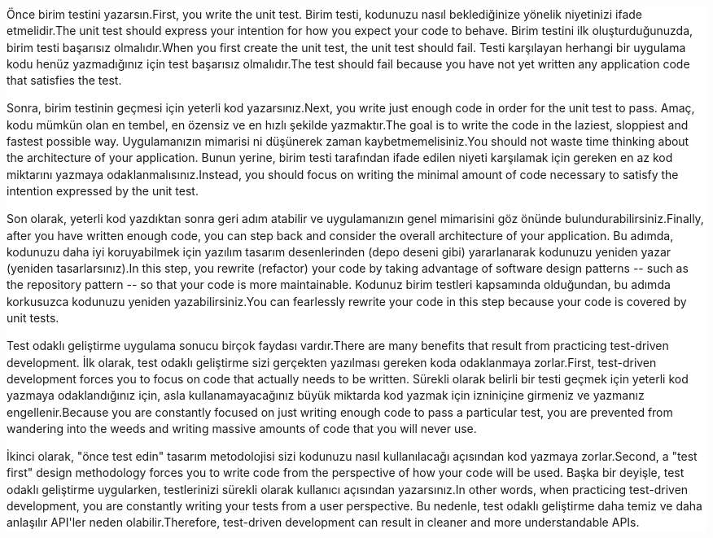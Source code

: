 <span data-ttu-id="0f87d-146">Önce birim testini yazarsın.</span><span class="sxs-lookup"><span data-stu-id="0f87d-146">First, you write the unit test.</span></span> <span data-ttu-id="0f87d-147">Birim testi, kodunuzu nasıl beklediğinize yönelik niyetinizi ifade etmelidir.</span><span class="sxs-lookup"><span data-stu-id="0f87d-147">The unit test should express your intention for how you expect your code to behave.</span></span> <span data-ttu-id="0f87d-148">Birim testini ilk oluşturduğunuzda, birim testi başarısız olmalıdır.</span><span class="sxs-lookup"><span data-stu-id="0f87d-148">When you first create the unit test, the unit test should fail.</span></span> <span data-ttu-id="0f87d-149">Testi karşılayan herhangi bir uygulama kodu henüz yazmadığınız için test başarısız olmalıdır.</span><span class="sxs-lookup"><span data-stu-id="0f87d-149">The test should fail because you have not yet written any application code that satisfies the test.</span></span>

<span data-ttu-id="0f87d-150">Sonra, birim testinin geçmesi için yeterli kod yazarsınız.</span><span class="sxs-lookup"><span data-stu-id="0f87d-150">Next, you write just enough code in order for the unit test to pass.</span></span> <span data-ttu-id="0f87d-151">Amaç, kodu mümkün olan en tembel, en özensiz ve en hızlı şekilde yazmaktır.</span><span class="sxs-lookup"><span data-stu-id="0f87d-151">The goal is to write the code in the laziest, sloppiest and fastest possible way.</span></span> <span data-ttu-id="0f87d-152">Uygulamanızın mimarisi ni düşünerek zaman kaybetmemelisiniz.</span><span class="sxs-lookup"><span data-stu-id="0f87d-152">You should not waste time thinking about the architecture of your application.</span></span> <span data-ttu-id="0f87d-153">Bunun yerine, birim testi tarafından ifade edilen niyeti karşılamak için gereken en az kod miktarını yazmaya odaklanmalısınız.</span><span class="sxs-lookup"><span data-stu-id="0f87d-153">Instead, you should focus on writing the minimal amount of code necessary to satisfy the intention expressed by the unit test.</span></span>

<span data-ttu-id="0f87d-154">Son olarak, yeterli kod yazdıktan sonra geri adım atabilir ve uygulamanızın genel mimarisini göz önünde bulundurabilirsiniz.</span><span class="sxs-lookup"><span data-stu-id="0f87d-154">Finally, after you have written enough code, you can step back and consider the overall architecture of your application.</span></span> <span data-ttu-id="0f87d-155">Bu adımda, kodunuzu daha iyi koruyabilmek için yazılım tasarım desenlerinden (depo deseni gibi) yararlanarak kodunuzu yeniden yazar (yeniden tasarlarsınız).</span><span class="sxs-lookup"><span data-stu-id="0f87d-155">In this step, you rewrite (refactor) your code by taking advantage of software design patterns -- such as the repository pattern -- so that your code is more maintainable.</span></span> <span data-ttu-id="0f87d-156">Kodunuz birim testleri kapsamında olduğundan, bu adımda korkusuzca kodunuzu yeniden yazabilirsiniz.</span><span class="sxs-lookup"><span data-stu-id="0f87d-156">You can fearlessly rewrite your code in this step because your code is covered by unit tests.</span></span>

<span data-ttu-id="0f87d-157">Test odaklı geliştirme uygulama sonucu birçok faydası vardır.</span><span class="sxs-lookup"><span data-stu-id="0f87d-157">There are many benefits that result from practicing test-driven development.</span></span> <span data-ttu-id="0f87d-158">İlk olarak, test odaklı geliştirme sizi gerçekten yazılması gereken koda odaklanmaya zorlar.</span><span class="sxs-lookup"><span data-stu-id="0f87d-158">First, test-driven development forces you to focus on code that actually needs to be written.</span></span> <span data-ttu-id="0f87d-159">Sürekli olarak belirli bir testi geçmek için yeterli kod yazmaya odaklandığınız için, asla kullanamayacağınız büyük miktarda kod yazmak için izniniçine girmeniz ve yazmanız engellenir.</span><span class="sxs-lookup"><span data-stu-id="0f87d-159">Because you are constantly focused on just writing enough code to pass a particular test, you are prevented from wandering into the weeds and writing massive amounts of code that you will never use.</span></span>

<span data-ttu-id="0f87d-160">İkinci olarak, "önce test edin" tasarım metodolojisi sizi kodunuzu nasıl kullanılacağı açısından kod yazmaya zorlar.</span><span class="sxs-lookup"><span data-stu-id="0f87d-160">Second, a "test first" design methodology forces you to write code from the perspective of how your code will be used.</span></span> <span data-ttu-id="0f87d-161">Başka bir deyişle, test odaklı geliştirme uygularken, testlerinizi sürekli olarak kullanıcı açısından yazarsınız.</span><span class="sxs-lookup"><span data-stu-id="0f87d-161">In other words, when practicing test-driven development, you are constantly writing your tests from a user perspective.</span></span> <span data-ttu-id="0f87d-162">Bu nedenle, test odaklı geliştirme daha temiz ve daha anlaşılır API'ler neden olabilir.</span><span class="sxs-lookup"><span data-stu-id="0f87d-162">Therefore, test-driven development can result in cleaner and more understandable APIs.</span></span>
